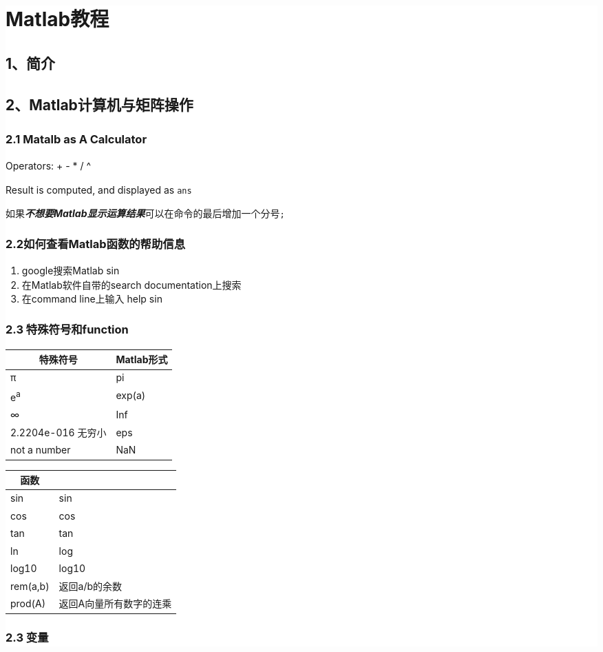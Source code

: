 # Matlab教程

## 1、简介

## 2、Matlab计算机与矩阵操作

### 2.1 Matalb as A Calculator

Operators: + - * / ^

Result is computed, and displayed as `ans`

如果***不想要Matlab显示运算结果***可以在命令的最后增加一个分号`;`

### 2.2如何查看Matlab函数的帮助信息

1. google搜索Matlab sin
2. 在Matlab软件自带的search documentation上搜索
3. 在command line上输入 help sin

### 2.3 特殊符号和function

| 特殊符号             | Matlab形式 |
| -------------------- | ---------- |
| π                    | pi         |
| e<sup>a</sup>        | exp(a)     |
| ∞                    | Inf        |
| 2.2204e-016   无穷小 | eps        |
| not a number         | NaN        |

| 函数     |                         |
| -------- | ----------------------- |
| sin      | sin                     |
| cos      | cos                     |
| tan      | tan                     |
| ln       | log                     |
| log10    | log10                   |
| rem(a,b) | 返回a/b的余数           |
| prod(A)  | 返回A向量所有数字的连乘 |

### 2.3 变量
